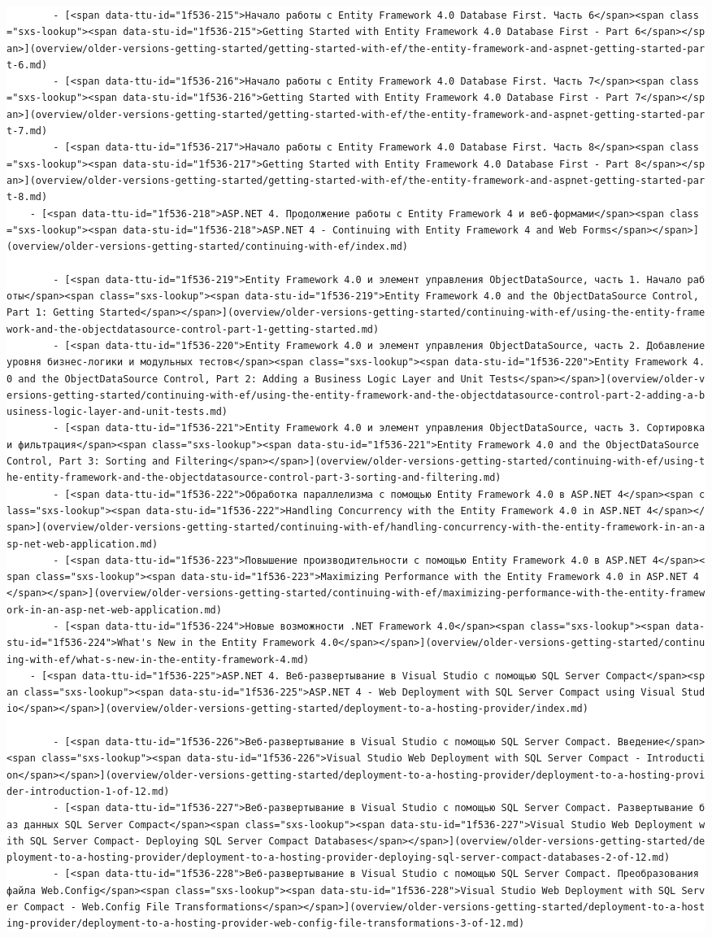             - [<span data-ttu-id="1f536-215">Начало работы с Entity Framework 4.0 Database First. Часть 6</span><span class="sxs-lookup"><span data-stu-id="1f536-215">Getting Started with Entity Framework 4.0 Database First - Part 6</span></span>](overview/older-versions-getting-started/getting-started-with-ef/the-entity-framework-and-aspnet-getting-started-part-6.md)
            - [<span data-ttu-id="1f536-216">Начало работы с Entity Framework 4.0 Database First. Часть 7</span><span class="sxs-lookup"><span data-stu-id="1f536-216">Getting Started with Entity Framework 4.0 Database First - Part 7</span></span>](overview/older-versions-getting-started/getting-started-with-ef/the-entity-framework-and-aspnet-getting-started-part-7.md)
            - [<span data-ttu-id="1f536-217">Начало работы с Entity Framework 4.0 Database First. Часть 8</span><span class="sxs-lookup"><span data-stu-id="1f536-217">Getting Started with Entity Framework 4.0 Database First - Part 8</span></span>](overview/older-versions-getting-started/getting-started-with-ef/the-entity-framework-and-aspnet-getting-started-part-8.md)
        - [<span data-ttu-id="1f536-218">ASP.NET 4. Продолжение работы с Entity Framework 4 и веб-формами</span><span class="sxs-lookup"><span data-stu-id="1f536-218">ASP.NET 4 - Continuing with Entity Framework 4 and Web Forms</span></span>](overview/older-versions-getting-started/continuing-with-ef/index.md)

            - [<span data-ttu-id="1f536-219">Entity Framework 4.0 и элемент управления ObjectDataSource, часть 1. Начало работы</span><span class="sxs-lookup"><span data-stu-id="1f536-219">Entity Framework 4.0 and the ObjectDataSource Control, Part 1: Getting Started</span></span>](overview/older-versions-getting-started/continuing-with-ef/using-the-entity-framework-and-the-objectdatasource-control-part-1-getting-started.md)
            - [<span data-ttu-id="1f536-220">Entity Framework 4.0 и элемент управления ObjectDataSource, часть 2. Добавление уровня бизнес-логики и модульных тестов</span><span class="sxs-lookup"><span data-stu-id="1f536-220">Entity Framework 4.0 and the ObjectDataSource Control, Part 2: Adding a Business Logic Layer and Unit Tests</span></span>](overview/older-versions-getting-started/continuing-with-ef/using-the-entity-framework-and-the-objectdatasource-control-part-2-adding-a-business-logic-layer-and-unit-tests.md)
            - [<span data-ttu-id="1f536-221">Entity Framework 4.0 и элемент управления ObjectDataSource, часть 3. Сортировка и фильтрация</span><span class="sxs-lookup"><span data-stu-id="1f536-221">Entity Framework 4.0 and the ObjectDataSource Control, Part 3: Sorting and Filtering</span></span>](overview/older-versions-getting-started/continuing-with-ef/using-the-entity-framework-and-the-objectdatasource-control-part-3-sorting-and-filtering.md)
            - [<span data-ttu-id="1f536-222">Обработка параллелизма с помощью Entity Framework 4.0 в ASP.NET 4</span><span class="sxs-lookup"><span data-stu-id="1f536-222">Handling Concurrency with the Entity Framework 4.0 in ASP.NET 4</span></span>](overview/older-versions-getting-started/continuing-with-ef/handling-concurrency-with-the-entity-framework-in-an-asp-net-web-application.md)
            - [<span data-ttu-id="1f536-223">Повышение производительности с помощью Entity Framework 4.0 в ASP.NET 4</span><span class="sxs-lookup"><span data-stu-id="1f536-223">Maximizing Performance with the Entity Framework 4.0 in ASP.NET 4</span></span>](overview/older-versions-getting-started/continuing-with-ef/maximizing-performance-with-the-entity-framework-in-an-asp-net-web-application.md)
            - [<span data-ttu-id="1f536-224">Новые возможности .NET Framework 4.0</span><span class="sxs-lookup"><span data-stu-id="1f536-224">What's New in the Entity Framework 4.0</span></span>](overview/older-versions-getting-started/continuing-with-ef/what-s-new-in-the-entity-framework-4.md)
        - [<span data-ttu-id="1f536-225">ASP.NET 4. Веб-развертывание в Visual Studio с помощью SQL Server Compact</span><span class="sxs-lookup"><span data-stu-id="1f536-225">ASP.NET 4 - Web Deployment with SQL Server Compact using Visual Studio</span></span>](overview/older-versions-getting-started/deployment-to-a-hosting-provider/index.md)

            - [<span data-ttu-id="1f536-226">Веб-развертывание в Visual Studio с помощью SQL Server Compact. Введение</span><span class="sxs-lookup"><span data-stu-id="1f536-226">Visual Studio Web Deployment with SQL Server Compact - Introduction</span></span>](overview/older-versions-getting-started/deployment-to-a-hosting-provider/deployment-to-a-hosting-provider-introduction-1-of-12.md)
            - [<span data-ttu-id="1f536-227">Веб-развертывание в Visual Studio с помощью SQL Server Compact. Развертывание баз данных SQL Server Compact</span><span class="sxs-lookup"><span data-stu-id="1f536-227">Visual Studio Web Deployment with SQL Server Compact- Deploying SQL Server Compact Databases</span></span>](overview/older-versions-getting-started/deployment-to-a-hosting-provider/deployment-to-a-hosting-provider-deploying-sql-server-compact-databases-2-of-12.md)
            - [<span data-ttu-id="1f536-228">Веб-развертывание в Visual Studio с помощью SQL Server Compact. Преобразования файла Web.Config</span><span class="sxs-lookup"><span data-stu-id="1f536-228">Visual Studio Web Deployment with SQL Server Compact - Web.Config File Transformations</span></span>](overview/older-versions-getting-started/deployment-to-a-hosting-provider/deployment-to-a-hosting-provider-web-config-file-transformations-3-of-12.md)